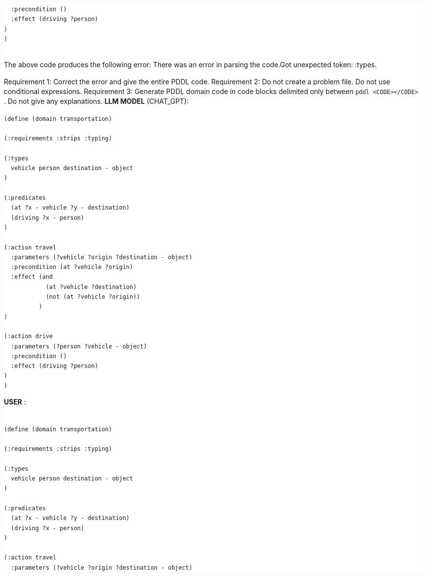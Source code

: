 ```pddl
  :precondition ()
  :effect (driving ?person)
)
)


```
 The above code produces the following error: There was an error in parsing the code.Got unexpected token: :types.

 Requirement 1: Correct the error and give the entire PDDL code. 
 Requirement 2: Do not create a problem file. Do not use conditional expressions. 
 Requirement 3: Generate PDDL domain code in code blocks delimited only between ```pddl <CODE></CODE> ```. Do not give any explanations.
**LLM MODEL** (CHAT_GPT):
```pddl
(define (domain transportation)

(:requirements :strips :typing)

(:types
  vehicle person destination - object
)

(:predicates
  (at ?x - vehicle ?y - destination)
  (driving ?x - person)
)

(:action travel
  :parameters (?vehicle ?origin ?destination - object)
  :precondition (at ?vehicle ?origin)
  :effect (and
            (at ?vehicle ?destination)
            (not (at ?vehicle ?origin))
          )
)

(:action drive
  :parameters (?person ?vehicle - object)
  :precondition ()
  :effect (driving ?person)
)
)

```
**USER** :
```pddl

(define (domain transportation)

(:requirements :strips :typing)

(:types
  vehicle person destination - object
)

(:predicates
  (at ?x - vehicle ?y - destination)
  (driving ?x - person)
)

(:action travel
  :parameters (?vehicle ?origin ?destination - object)
```